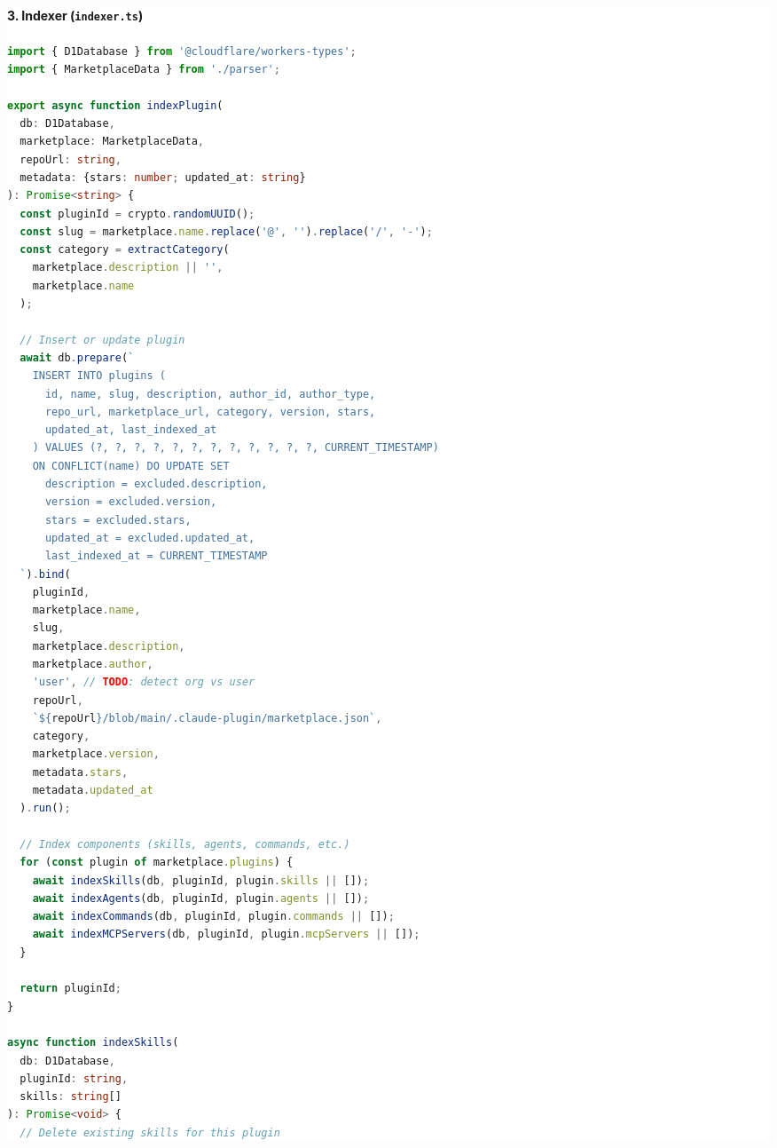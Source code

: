 #### 3. Indexer (`indexer.ts`)
```typescript
import { D1Database } from '@cloudflare/workers-types';
import { MarketplaceData } from './parser';

export async function indexPlugin(
  db: D1Database,
  marketplace: MarketplaceData,
  repoUrl: string,
  metadata: {stars: number; updated_at: string}
): Promise<string> {
  const pluginId = crypto.randomUUID();
  const slug = marketplace.name.replace('@', '').replace('/', '-');
  const category = extractCategory(
    marketplace.description || '',
    marketplace.name
  );
  
  // Insert or update plugin
  await db.prepare(`
    INSERT INTO plugins (
      id, name, slug, description, author_id, author_type,
      repo_url, marketplace_url, category, version, stars,
      updated_at, last_indexed_at
    ) VALUES (?, ?, ?, ?, ?, ?, ?, ?, ?, ?, ?, ?, CURRENT_TIMESTAMP)
    ON CONFLICT(name) DO UPDATE SET
      description = excluded.description,
      version = excluded.version,
      stars = excluded.stars,
      updated_at = excluded.updated_at,
      last_indexed_at = CURRENT_TIMESTAMP
  `).bind(
    pluginId,
    marketplace.name,
    slug,
    marketplace.description,
    marketplace.author,
    'user', // TODO: detect org vs user
    repoUrl,
    `${repoUrl}/blob/main/.claude-plugin/marketplace.json`,
    category,
    marketplace.version,
    metadata.stars,
    metadata.updated_at
  ).run();
  
  // Index components (skills, agents, commands, etc.)
  for (const plugin of marketplace.plugins) {
    await indexSkills(db, pluginId, plugin.skills || []);
    await indexAgents(db, pluginId, plugin.agents || []);
    await indexCommands(db, pluginId, plugin.commands || []);
    await indexMCPServers(db, pluginId, plugin.mcpServers || []);
  }
  
  return pluginId;
}

async function indexSkills(
  db: D1Database,
  pluginId: string,
  skills: string[]
): Promise<void> {
  // Delete existing skills for this plugin
```